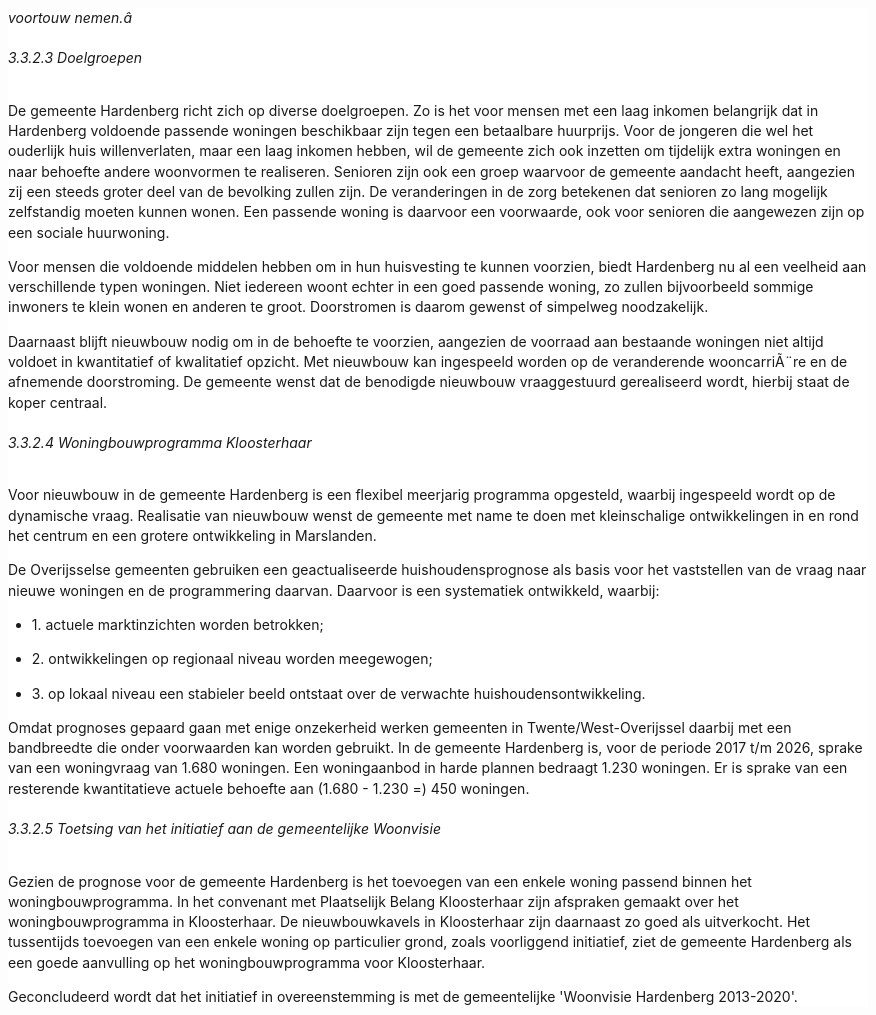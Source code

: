 *voortouw nemen.â*

###### 3\.3\.2\.3 Doelgroepen

De gemeente Hardenberg richt zich op diverse doelgroepen. Zo is het voor mensen met een laag inkomen belangrijk dat in Hardenberg voldoende passende woningen beschikbaar zijn tegen een betaalbare huurprijs. Voor de jongeren die wel het ouderlijk huis willenverlaten, maar een laag inkomen hebben, wil de gemeente zich ook inzetten om tijdelijk extra woningen en naar behoefte andere woonvormen te realiseren. Senioren zijn ook een groep waarvoor de gemeente aandacht heeft, aangezien zij een steeds groter deel van de bevolking zullen zijn. De veranderingen in de zorg betekenen dat senioren zo lang mogelijk zelfstandig moeten kunnen wonen. Een passende woning is daarvoor een voorwaarde, ook voor senioren die aangewezen zijn op een sociale huurwoning.

Voor mensen die voldoende middelen hebben om in hun huisvesting te kunnen voorzien, biedt Hardenberg nu al een veelheid aan verschillende typen woningen. Niet iedereen woont echter in een goed passende woning, zo zullen bijvoorbeeld sommige inwoners te klein wonen en anderen te groot. Doorstromen is daarom gewenst of simpelweg noodzakelijk.

Daarnaast blijft nieuwbouw nodig om in de behoefte te voorzien, aangezien de voorraad aan bestaande woningen niet altijd voldoet in kwantitatief of kwalitatief opzicht. Met nieuwbouw kan ingespeeld worden op de veranderende wooncarriÃ¨re en de afnemende doorstroming. De gemeente wenst dat de benodigde nieuwbouw vraaggestuurd gerealiseerd wordt, hierbij staat de koper centraal.

###### 3\.3\.2\.4 Woningbouwprogramma Kloosterhaar

Voor nieuwbouw in de gemeente Hardenberg is een flexibel meerjarig programma opgesteld, waarbij ingespeeld wordt op de dynamische vraag. Realisatie van nieuwbouw wenst de gemeente met name te doen met kleinschalige ontwikkelingen in en rond het centrum en een grotere ontwikkeling in Marslanden.

De Overijsselse gemeenten gebruiken een geactualiseerde huishoudensprognose als basis voor het vaststellen van de vraag naar nieuwe woningen en de programmering daarvan. Daarvoor is een systematiek ontwikkeld, waarbij:

* 1\. actuele marktinzichten worden betrokken;

* 2\. ontwikkelingen op regionaal niveau worden meegewogen;

* 3\. op lokaal niveau een stabieler beeld ontstaat over de verwachte huishoudensontwikkeling.

Omdat prognoses gepaard gaan met enige onzekerheid werken gemeenten in Twente/West\-Overijssel daarbij met een bandbreedte die onder voorwaarden kan worden gebruikt. In de gemeente Hardenberg is, voor de periode 2017 t/m 2026, sprake van een woningvraag van 1\.680 woningen. Een woningaanbod in harde plannen bedraagt 1\.230 woningen. Er is sprake van een resterende kwantitatieve actuele behoefte aan (1\.680 \- 1\.230 \=) 450 woningen.

###### 3\.3\.2\.5 Toetsing van het initiatief aan de gemeentelijke Woonvisie

Gezien de prognose voor de gemeente Hardenberg is het toevoegen van een enkele woning passend binnen het woningbouwprogramma. In het convenant met Plaatselijk Belang Kloosterhaar zijn afspraken gemaakt over het woningbouwprogramma in Kloosterhaar. De nieuwbouwkavels in Kloosterhaar zijn daarnaast zo goed als uitverkocht. Het tussentijds toevoegen van een enkele woning op particulier grond, zoals voorliggend initiatief, ziet de gemeente Hardenberg als een goede aanvulling op het woningbouwprogramma voor Kloosterhaar.

Geconcludeerd wordt dat het initiatief in overeenstemming is met de gemeentelijke 'Woonvisie Hardenberg 2013\-2020'.
